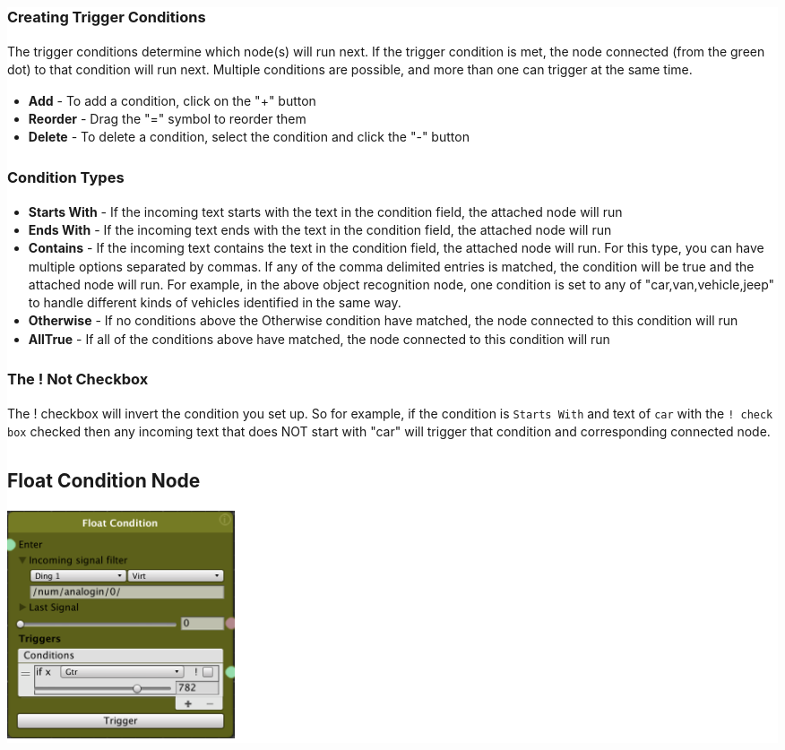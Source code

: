 
### Creating Trigger Conditions
The trigger conditions determine which node(s) will run next. If the trigger condition is met, the node connected (from the green dot) to that condition will run next. Multiple conditions are possible, and more than one can trigger at the same time.

* **Add** - To add a condition, click on the "+" button
* **Reorder** - Drag the "=" symbol to reorder them
* **Delete** - To delete a condition, select the condition and click the "-" button

### Condition Types
* **Starts With** - If the incoming text starts with the text in the condition field, the attached node will run
* **Ends With** - If the incoming text ends with the text in the condition field, the attached node will run
* **Contains** - If the incoming text contains the text in the condition field, the attached node will run. For this type, you can have multiple options separated by commas. If any of the comma delimited entries is matched, the condition will be true and the attached node will run. For example, in the above object recognition node, one condition is set to any of "car,van,vehicle,jeep" to handle different kinds of vehicles identified in the same way.
* **Otherwise** - If no conditions above the Otherwise condition have matched, the node connected to this condition will run
* **AllTrue** - If all of the conditions above have matched, the node connected to this condition will run

### The ! Not Checkbox
The ! checkbox will invert the condition you set up. So for example, if the condition is `Starts With` and text of `car` with the `! checkbox` checked then any incoming text that does NOT start with "car" will trigger that condition and corresponding connected node.

## Float Condition Node
<img src="images/FloatCondition.png" width="254">
